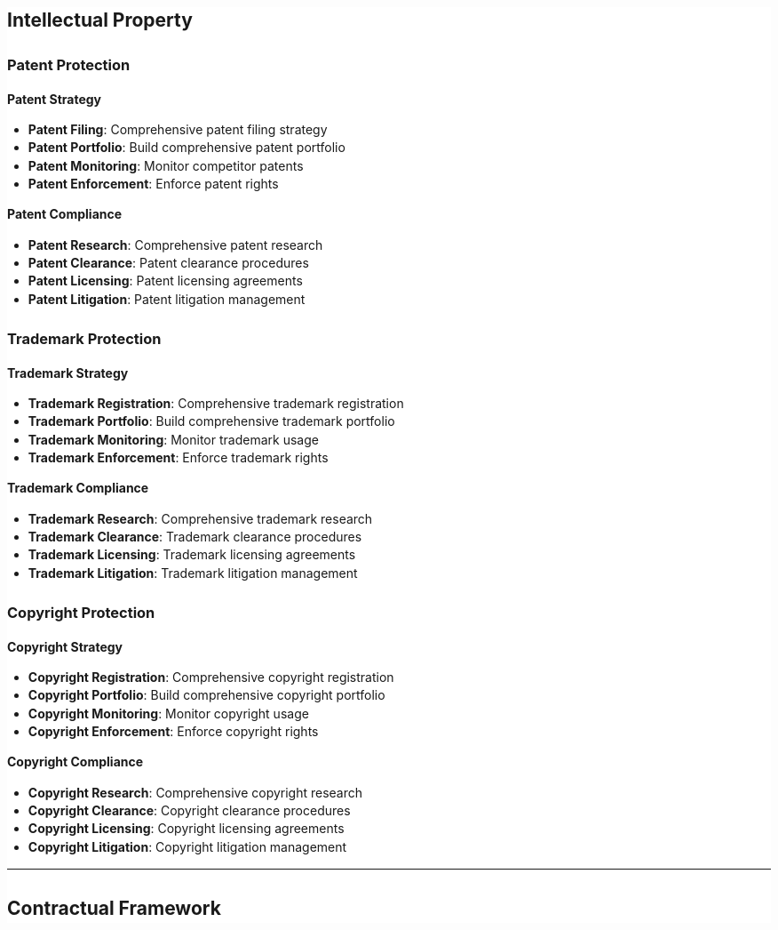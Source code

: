
## Intellectual Property

### Patent Protection

**Patent Strategy**

- **Patent Filing**: Comprehensive patent filing strategy
- **Patent Portfolio**: Build comprehensive patent portfolio
- **Patent Monitoring**: Monitor competitor patents
- **Patent Enforcement**: Enforce patent rights

**Patent Compliance**

- **Patent Research**: Comprehensive patent research
- **Patent Clearance**: Patent clearance procedures
- **Patent Licensing**: Patent licensing agreements
- **Patent Litigation**: Patent litigation management

### Trademark Protection

**Trademark Strategy**

- **Trademark Registration**: Comprehensive trademark registration
- **Trademark Portfolio**: Build comprehensive trademark portfolio
- **Trademark Monitoring**: Monitor trademark usage
- **Trademark Enforcement**: Enforce trademark rights

**Trademark Compliance**

- **Trademark Research**: Comprehensive trademark research
- **Trademark Clearance**: Trademark clearance procedures
- **Trademark Licensing**: Trademark licensing agreements
- **Trademark Litigation**: Trademark litigation management

### Copyright Protection

**Copyright Strategy**

- **Copyright Registration**: Comprehensive copyright registration
- **Copyright Portfolio**: Build comprehensive copyright portfolio
- **Copyright Monitoring**: Monitor copyright usage
- **Copyright Enforcement**: Enforce copyright rights

**Copyright Compliance**

- **Copyright Research**: Comprehensive copyright research
- **Copyright Clearance**: Copyright clearance procedures
- **Copyright Licensing**: Copyright licensing agreements
- **Copyright Litigation**: Copyright litigation management

---

## Contractual Framework
